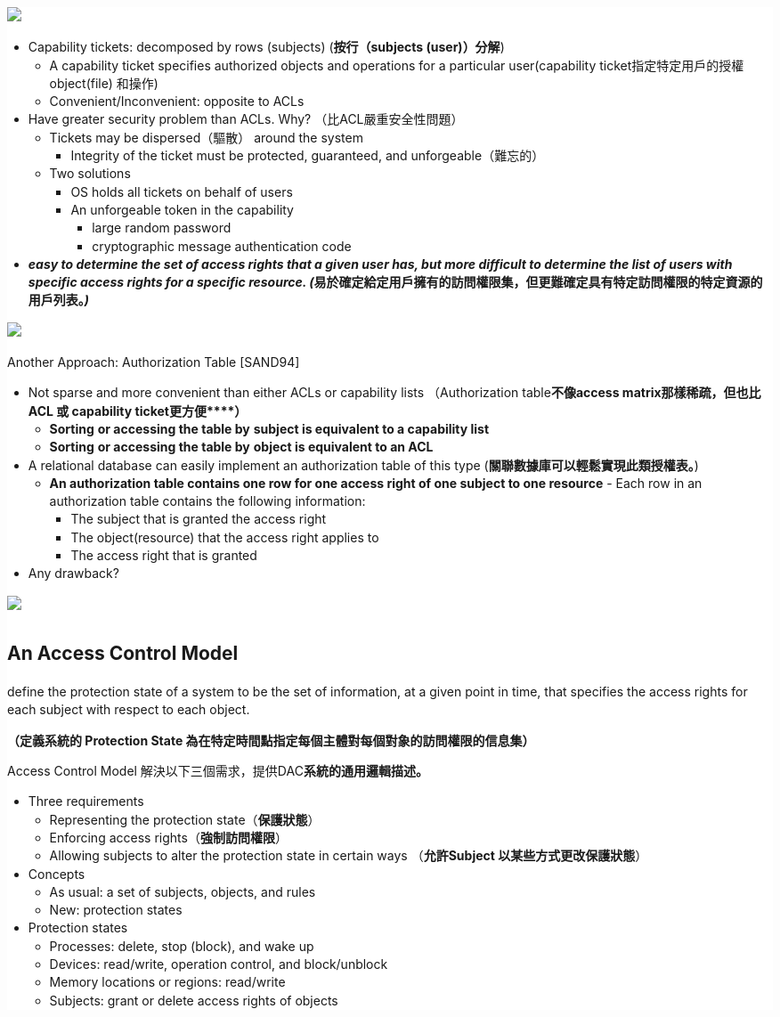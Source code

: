 ![](https://t3764800.p.clickup-attachments.com/t3764800/2fb5da37-1b11-43ea-9038-aaa000ad95f5/image.png)

*   Capability tickets: decomposed by rows (subjects) (**按行（**subjects (user)**）分解**)
    *   A capability ticket specifies authorized objects and operations for a particular user(capability ticket指定特定用戶的授權 object(file) 和操作)
    *   Convenient/Inconvenient: opposite to ACLs
*   Have greater security problem than ACLs. Why? （比ACL嚴重安全性問題）
    *   Tickets may be dispersed（驅散） around the system
        *   Integrity of the ticket must be protected, guaranteed, and unforgeable（難忘的）
    *   Two solutions
        *   OS holds all tickets on behalf of users
        *   An unforgeable token in the capability
            *   large random password
            *   cryptographic message authentication code
*   **_easy to determine the set of access rights that a given user has, but more difficult to determine the list of users with specific access rights for a specific resource. (_**易於確定給定用戶擁有的訪問權限集，但更難確定具有特定訪問權限的特定資源的用戶列表。**_)_**

![](https://t3764800.p.clickup-attachments.com/t3764800/67b15547-eb43-44bc-8b7e-d113e00b7d71/Screen%20Shot%202023-11-09%20at%202.29.56%20PM.png)

Another Approach: Authorization Table \[SAND94\]

*   Not sparse and more convenient than either ACLs or capability lists （Authorization table**不像access matrix那樣稀疏，但也比 ACL 或 capability ticket更方便****）**
    *   **Sorting** **or accessing the table by** **subject is equivalent to a capability list**
    *   **Sorting** **or accessing the table by** **object is equivalent to an ACL** 
*   A relational database can easily implement an authorization table of this type (**關聯數據庫可以輕鬆實現此類授權表。**)
    *   **An authorization table contains one row for one access right of one subject to one resource** - Each row in an authorization table contains the following information:
        *   The subject that is granted the access right
        *   The object(resource) that the access right applies to
        *   The access right that is granted
*   Any drawback?

![](https://t3764800.p.clickup-attachments.com/t3764800/5d5994aa-d715-4f15-9a93-2c8a77dcde12/Screen%20Shot%202023-11-09%20at%202.47.12%20PM.png)

## An Access Control Model

define the protection state of a system to be the set of information, at a given point in time, that specifies the access rights for each subject with respect to each object.

**（定義系統的 Protection State 為在特定時間點指定每個主體對每個對象的訪問權限的信息集）**

Access Control Model 解決以下三個需求，提供DAC**系統的通用邏輯描述。**

*   Three requirements
    *   Representing the protection state（**保護狀態**）
    *   Enforcing access rights（**強制訪問權限**）
    *   Allowing subjects to alter the protection state in certain ways （**允許Subject 以某些方式更改保護狀態**）
*   Concepts
    *   As usual: a set of subjects, objects, and rules
    *   New: protection states
*   Protection states
    *   Processes: delete, stop (block), and wake up
    *   Devices: read/write, operation control, and block/unblock
    *   Memory locations or regions: read/write
    *   Subjects: grant or delete access rights of objects
